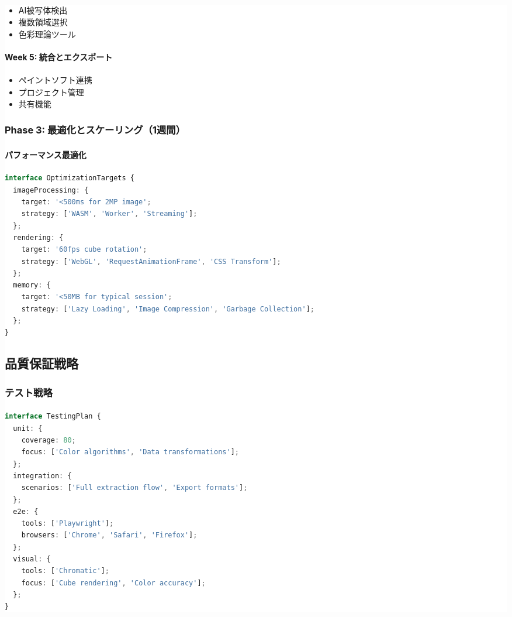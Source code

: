 - AI被写体検出
- 複数領域選択
- 色彩理論ツール

#### Week 5: 統合とエクスポート

- ペイントソフト連携
- プロジェクト管理
- 共有機能

### Phase 3: 最適化とスケーリング（1週間）

#### パフォーマンス最適化

```typescript
interface OptimizationTargets {
  imageProcessing: {
    target: '<500ms for 2MP image';
    strategy: ['WASM', 'Worker', 'Streaming'];
  };
  rendering: {
    target: '60fps cube rotation';
    strategy: ['WebGL', 'RequestAnimationFrame', 'CSS Transform'];
  };
  memory: {
    target: '<50MB for typical session';
    strategy: ['Lazy Loading', 'Image Compression', 'Garbage Collection'];
  };
}
```

## 品質保証戦略

### テスト戦略

```typescript
interface TestingPlan {
  unit: {
    coverage: 80;
    focus: ['Color algorithms', 'Data transformations'];
  };
  integration: {
    scenarios: ['Full extraction flow', 'Export formats'];
  };
  e2e: {
    tools: ['Playwright'];
    browsers: ['Chrome', 'Safari', 'Firefox'];
  };
  visual: {
    tools: ['Chromatic'];
    focus: ['Cube rendering', 'Color accuracy'];
  };
}
```
